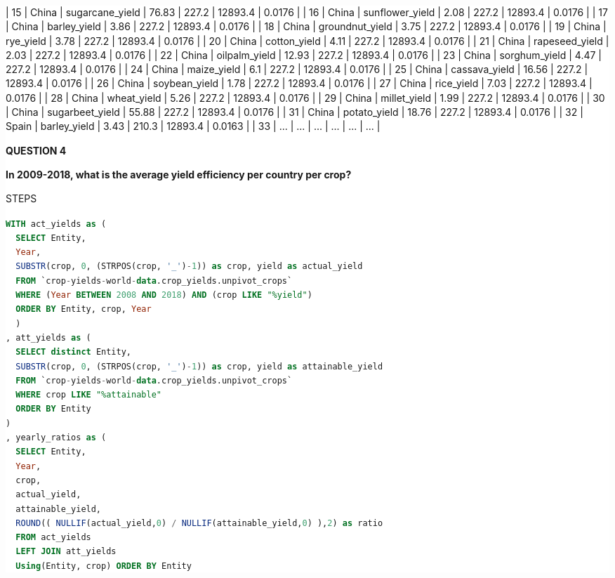 |   15 | China         | sugarcane_yield |                76.83 |                   227.2 |      12893.4 |          0.0176 |
|   16 | China         | sunflower_yield |                 2.08 |                   227.2 |      12893.4 |          0.0176 |
|   17 | China         | barley_yield    |                 3.86 |                   227.2 |      12893.4 |          0.0176 |
|   18 | China         | groundnut_yield |                 3.75 |                   227.2 |      12893.4 |          0.0176 |
|   19 | China         | rye_yield       |                 3.78 |                   227.2 |      12893.4 |          0.0176 |
|   20 | China         | cotton_yield    |                 4.11 |                   227.2 |      12893.4 |          0.0176 |
|   21 | China         | rapeseed_yield  |                 2.03 |                   227.2 |      12893.4 |          0.0176 |
|   22 | China         | oilpalm_yield   |                12.93 |                   227.2 |      12893.4 |          0.0176 |
|   23 | China         | sorghum_yield   |                 4.47 |                   227.2 |      12893.4 |          0.0176 |
|   24 | China         | maize_yield     |                  6.1 |                   227.2 |      12893.4 |          0.0176 |
|   25 | China         | cassava_yield   |                16.56 |                   227.2 |      12893.4 |          0.0176 |
|   26 | China         | soybean_yield   |                 1.78 |                   227.2 |      12893.4 |          0.0176 |
|   27 | China         | rice_yield      |                 7.03 |                   227.2 |      12893.4 |          0.0176 |
|   28 | China         | wheat_yield     |                 5.26 |                   227.2 |      12893.4 |          0.0176 |
|   29 | China         | millet_yield    |                 1.99 |                   227.2 |      12893.4 |          0.0176 |
|   30 | China         | sugarbeet_yield |                55.88 |                   227.2 |      12893.4 |          0.0176 |
|   31 | China         | potato_yield    |                18.76 |                   227.2 |      12893.4 |          0.0176 |
|   32 | Spain         | barley_yield    |                 3.43 |                   210.3 |      12893.4 |          0.0163 |
|   33 | ...           | ...             |                  ... |                     ... |          ... |             ... |


**QUESTION 4** 

**In 2009-2018, what is the average yield efficiency per country per crop?** 

STEPS
```SQL
WITH act_yields as (
  SELECT Entity, 
  Year, 
  SUBSTR(crop, 0, (STRPOS(crop, '_')-1)) as crop, yield as actual_yield
  FROM `crop-yields-world-data.crop_yields.unpivot_crops`
  WHERE (Year BETWEEN 2008 AND 2018) AND (crop LIKE "%yield")
  ORDER BY Entity, crop, Year
  )
, att_yields as (
  SELECT distinct Entity, 
  SUBSTR(crop, 0, (STRPOS(crop, '_')-1)) as crop, yield as attainable_yield
  FROM `crop-yields-world-data.crop_yields.unpivot_crops`
  WHERE crop LIKE "%attainable"
  ORDER BY Entity
)
, yearly_ratios as (
  SELECT Entity, 
  Year, 
  crop, 
  actual_yield, 
  attainable_yield,
  ROUND(( NULLIF(actual_yield,0) / NULLIF(attainable_yield,0) ),2) as ratio
  FROM act_yields 
  LEFT JOIN att_yields 
  Using(Entity, crop) ORDER BY Entity
```